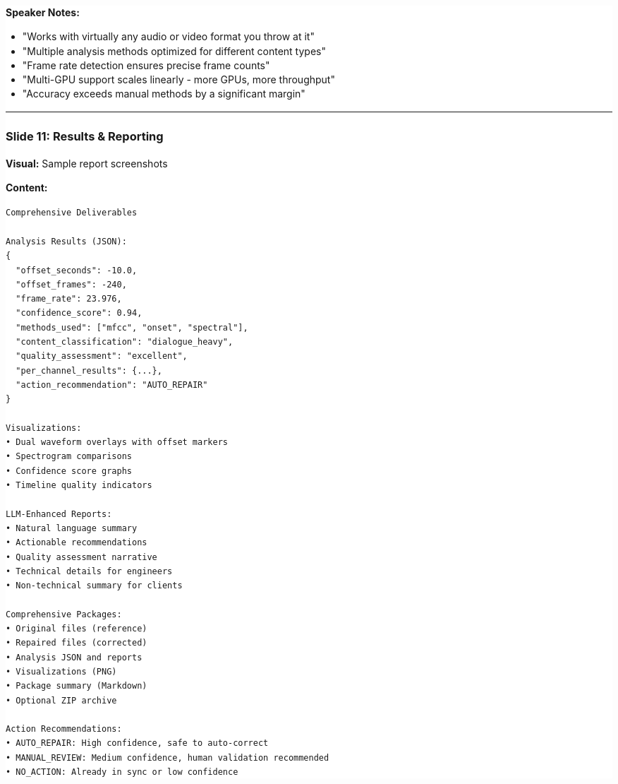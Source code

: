 **Speaker Notes:**
- "Works with virtually any audio or video format you throw at it"
- "Multiple analysis methods optimized for different content types"
- "Frame rate detection ensures precise frame counts"
- "Multi-GPU support scales linearly - more GPUs, more throughput"
- "Accuracy exceeds manual methods by a significant margin"

---

### Slide 11: Results & Reporting
**Visual:** Sample report screenshots

**Content:**
```
Comprehensive Deliverables

Analysis Results (JSON):
{
  "offset_seconds": -10.0,
  "offset_frames": -240,
  "frame_rate": 23.976,
  "confidence_score": 0.94,
  "methods_used": ["mfcc", "onset", "spectral"],
  "content_classification": "dialogue_heavy",
  "quality_assessment": "excellent",
  "per_channel_results": {...},
  "action_recommendation": "AUTO_REPAIR"
}

Visualizations:
• Dual waveform overlays with offset markers
• Spectrogram comparisons
• Confidence score graphs
• Timeline quality indicators

LLM-Enhanced Reports:
• Natural language summary
• Actionable recommendations
• Quality assessment narrative
• Technical details for engineers
• Non-technical summary for clients

Comprehensive Packages:
• Original files (reference)
• Repaired files (corrected)
• Analysis JSON and reports
• Visualizations (PNG)
• Package summary (Markdown)
• Optional ZIP archive

Action Recommendations:
• AUTO_REPAIR: High confidence, safe to auto-correct
• MANUAL_REVIEW: Medium confidence, human validation recommended
• NO_ACTION: Already in sync or low confidence
```
